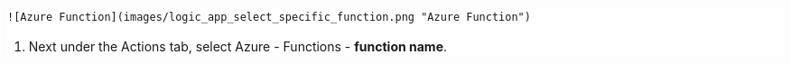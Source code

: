     ![Azure Function](images/logic_app_select_specific_function.png "Azure Function")

1. Next under the Actions tab, select Azure - Functions - <b>function name</b>.
